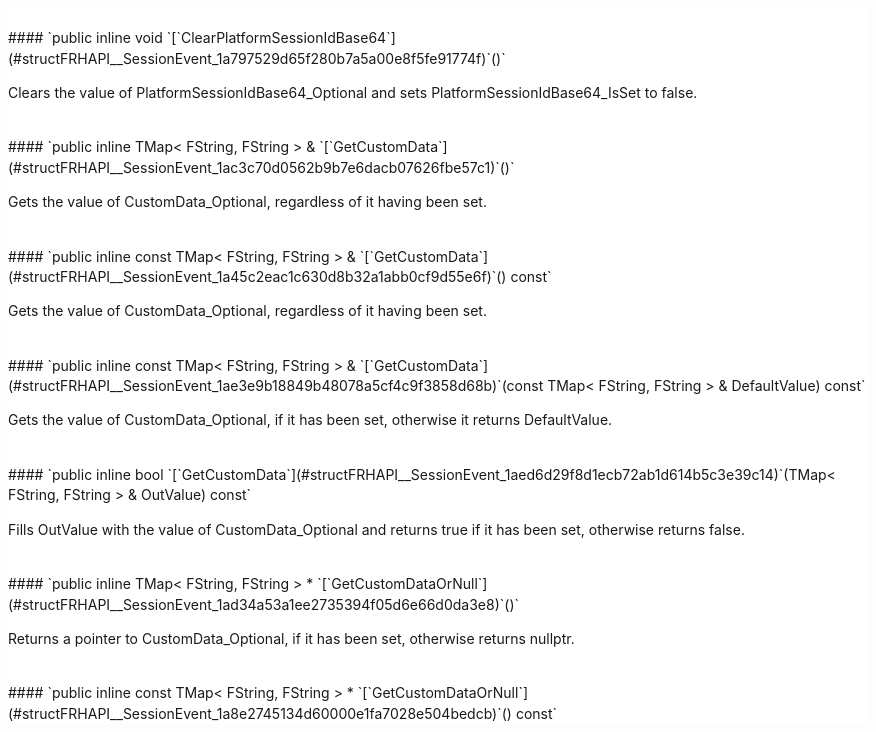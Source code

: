 <br>
#### `public inline void `[`ClearPlatformSessionIdBase64`](#structFRHAPI__SessionEvent_1a797529d65f280b7a5a00e8f5fe91774f)`()` <a id="structFRHAPI__SessionEvent_1a797529d65f280b7a5a00e8f5fe91774f"></a>

Clears the value of PlatformSessionIdBase64_Optional and sets PlatformSessionIdBase64_IsSet to false.

<br>
#### `public inline TMap< FString, FString > & `[`GetCustomData`](#structFRHAPI__SessionEvent_1ac3c70d0562b9b7e6dacb07626fbe57c1)`()` <a id="structFRHAPI__SessionEvent_1ac3c70d0562b9b7e6dacb07626fbe57c1"></a>

Gets the value of CustomData_Optional, regardless of it having been set.

<br>
#### `public inline const TMap< FString, FString > & `[`GetCustomData`](#structFRHAPI__SessionEvent_1a45c2eac1c630d8b32a1abb0cf9d55e6f)`() const` <a id="structFRHAPI__SessionEvent_1a45c2eac1c630d8b32a1abb0cf9d55e6f"></a>

Gets the value of CustomData_Optional, regardless of it having been set.

<br>
#### `public inline const TMap< FString, FString > & `[`GetCustomData`](#structFRHAPI__SessionEvent_1ae3e9b18849b48078a5cf4c9f3858d68b)`(const TMap< FString, FString > & DefaultValue) const` <a id="structFRHAPI__SessionEvent_1ae3e9b18849b48078a5cf4c9f3858d68b"></a>

Gets the value of CustomData_Optional, if it has been set, otherwise it returns DefaultValue.

<br>
#### `public inline bool `[`GetCustomData`](#structFRHAPI__SessionEvent_1aed6d29f8d1ecb72ab1d614b5c3e39c14)`(TMap< FString, FString > & OutValue) const` <a id="structFRHAPI__SessionEvent_1aed6d29f8d1ecb72ab1d614b5c3e39c14"></a>

Fills OutValue with the value of CustomData_Optional and returns true if it has been set, otherwise returns false.

<br>
#### `public inline TMap< FString, FString > * `[`GetCustomDataOrNull`](#structFRHAPI__SessionEvent_1ad34a53a1ee2735394f05d6e66d0da3e8)`()` <a id="structFRHAPI__SessionEvent_1ad34a53a1ee2735394f05d6e66d0da3e8"></a>

Returns a pointer to CustomData_Optional, if it has been set, otherwise returns nullptr.

<br>
#### `public inline const TMap< FString, FString > * `[`GetCustomDataOrNull`](#structFRHAPI__SessionEvent_1a8e2745134d60000e1fa7028e504bedcb)`() const` <a id="structFRHAPI__SessionEvent_1a8e2745134d60000e1fa7028e504bedcb"></a>
